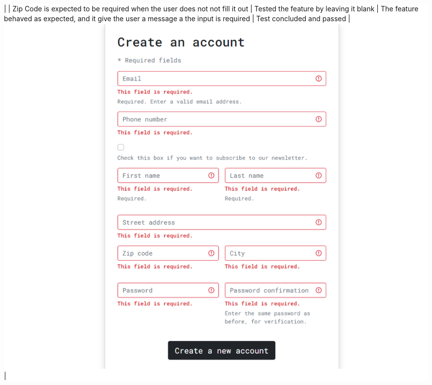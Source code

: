 | | Zip Code is expected to be required when the user does not not fill it out | Tested the feature by leaving it blank | The feature behaved as expected, and it give the user a message a the input is required | Test concluded and passed | ![screenshot](documentation/features/register.png) |